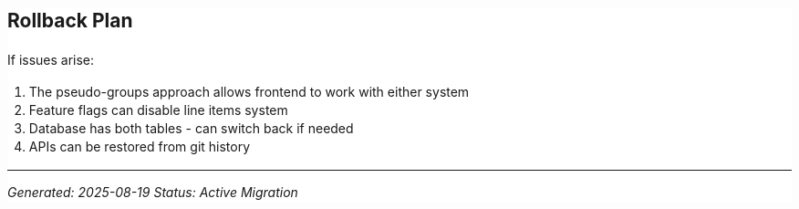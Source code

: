 ## Rollback Plan

If issues arise:
1. The pseudo-groups approach allows frontend to work with either system
2. Feature flags can disable line items system
3. Database has both tables - can switch back if needed
4. APIs can be restored from git history

---

*Generated: 2025-08-19*
*Status: Active Migration*